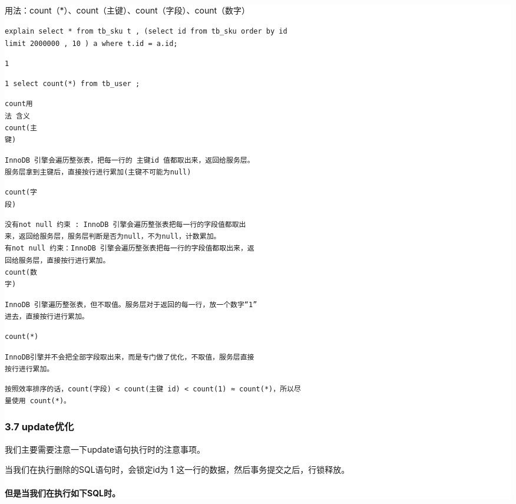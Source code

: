 用法：count（*）、count（主键）、count（字段）、count（数字）

```
explain select * from tb_sku t , (select id from tb_sku order by id
limit 2000000 , 10 ) a where t.id = a.id;
```
```
1
```
```
1 select count(*) from tb_user ;
```

```
count用
法 含义
count(主
键)
```
```
InnoDB 引擎会遍历整张表，把每一行的 主键id 值都取出来，返回给服务层。
服务层拿到主键后，直接按行进行累加(主键不可能为null)
```
```
count(字
段)
```
```
没有not null 约束 : InnoDB 引擎会遍历整张表把每一行的字段值都取出
来，返回给服务层，服务层判断是否为null，不为null，计数累加。
有not null 约束：InnoDB 引擎会遍历整张表把每一行的字段值都取出来，返
回给服务层，直接按行进行累加。
count(数
字)
```
```
InnoDB 引擎遍历整张表，但不取值。服务层对于返回的每一行，放一个数字“1”
进去，直接按行进行累加。
```
```
count(*)
```
```
InnoDB引擎并不会把全部字段取出来，而是专门做了优化，不取值，服务层直接
按行进行累加。
```
```
按照效率排序的话，count(字段) < count(主键 id) < count(1) ≈ count(*)，所以尽
量使用 count(*)。
```
### 3.7 update优化

我们主要需要注意一下update语句执行时的注意事项。

当我们在执行删除的SQL语句时，会锁定id为 1 这一行的数据，然后事务提交之后，行锁释放。

#### 但是当我们在执行如下SQL时。
